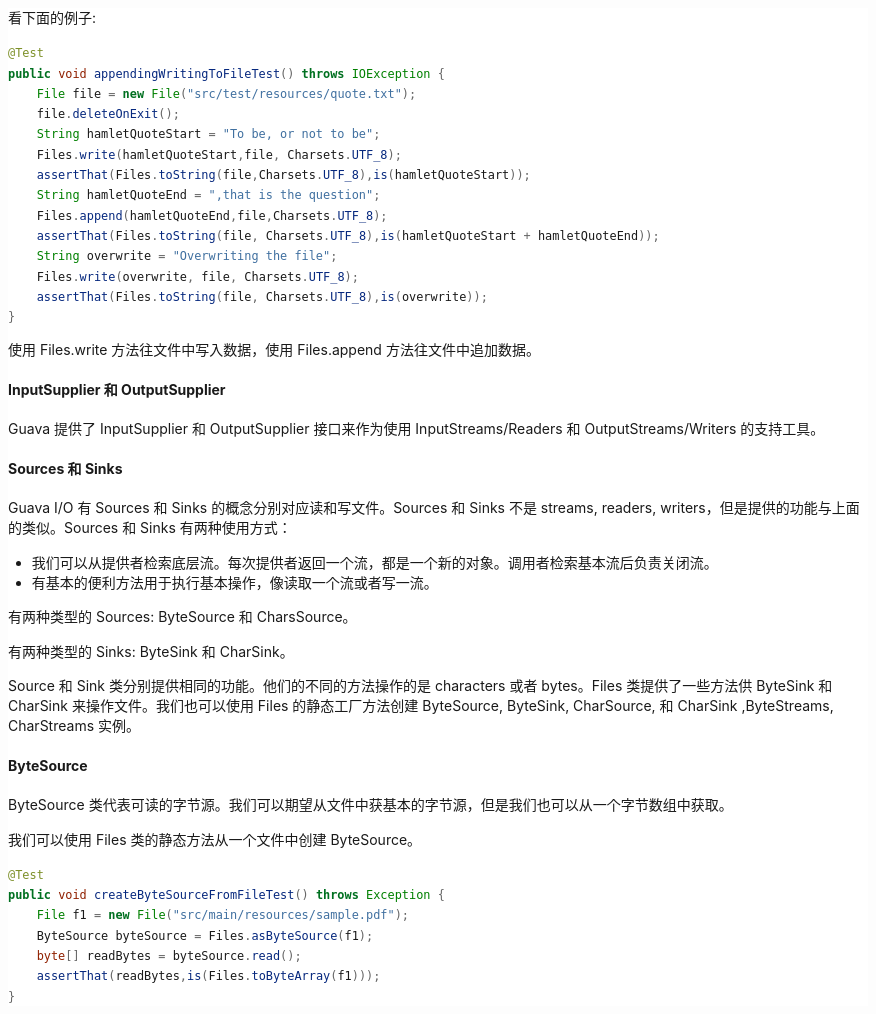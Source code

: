 看下面的例子:

```java
@Test
public void appendingWritingToFileTest() throws IOException {
    File file = new File("src/test/resources/quote.txt");
    file.deleteOnExit();
    String hamletQuoteStart = "To be, or not to be";
    Files.write(hamletQuoteStart,file, Charsets.UTF_8);
    assertThat(Files.toString(file,Charsets.UTF_8),is(hamletQuoteStart));
    String hamletQuoteEnd = ",that is the question";
    Files.append(hamletQuoteEnd,file,Charsets.UTF_8);
    assertThat(Files.toString(file, Charsets.UTF_8),is(hamletQuoteStart + hamletQuoteEnd));
    String overwrite = "Overwriting the file";
    Files.write(overwrite, file, Charsets.UTF_8);
    assertThat(Files.toString(file, Charsets.UTF_8),is(overwrite));
}
```

使用 Files.write 方法往文件中写入数据，使用 Files.append 方法往文件中追加数据。

#### InputSupplier 和 OutputSupplier

Guava 提供了 InputSupplier 和 OutputSupplier 接口来作为使用 InputStreams/Readers 和 OutputStreams/Writers 的支持工具。

#### Sources 和 Sinks

Guava I/O 有 Sources 和 Sinks 的概念分别对应读和写文件。Sources 和 Sinks 不是 streams, readers, writers，但是提供的功能与上面的类似。Sources 和 Sinks 有两种使用方式：

- 我们可以从提供者检索底层流。每次提供者返回一个流，都是一个新的对象。调用者检索基本流后负责关闭流。
- 有基本的便利方法用于执行基本操作，像读取一个流或者写一流。

有两种类型的 Sources: ByteSource 和 CharsSource。

有两种类型的 Sinks: ByteSink 和 CharSink。

Source 和 Sink 类分别提供相同的功能。他们的不同的方法操作的是 characters 或者 bytes。Files 类提供了一些方法供 ByteSink 和 CharSink 来操作文件。我们也可以使用 Files 的静态工厂方法创建 ByteSource, ByteSink, CharSource, 和 CharSink ,ByteStreams, CharStreams 实例。

#### ByteSource

ByteSource 类代表可读的字节源。我们可以期望从文件中获基本的字节源，但是我们也可以从一个字节数组中获取。

我们可以使用 Files 类的静态方法从一个文件中创建 ByteSource。

```java
@Test
public void createByteSourceFromFileTest() throws Exception {
    File f1 = new File("src/main/resources/sample.pdf");
    ByteSource byteSource = Files.asByteSource(f1);
    byte[] readBytes = byteSource.read();
    assertThat(readBytes,is(Files.toByteArray(f1)));
}
```
